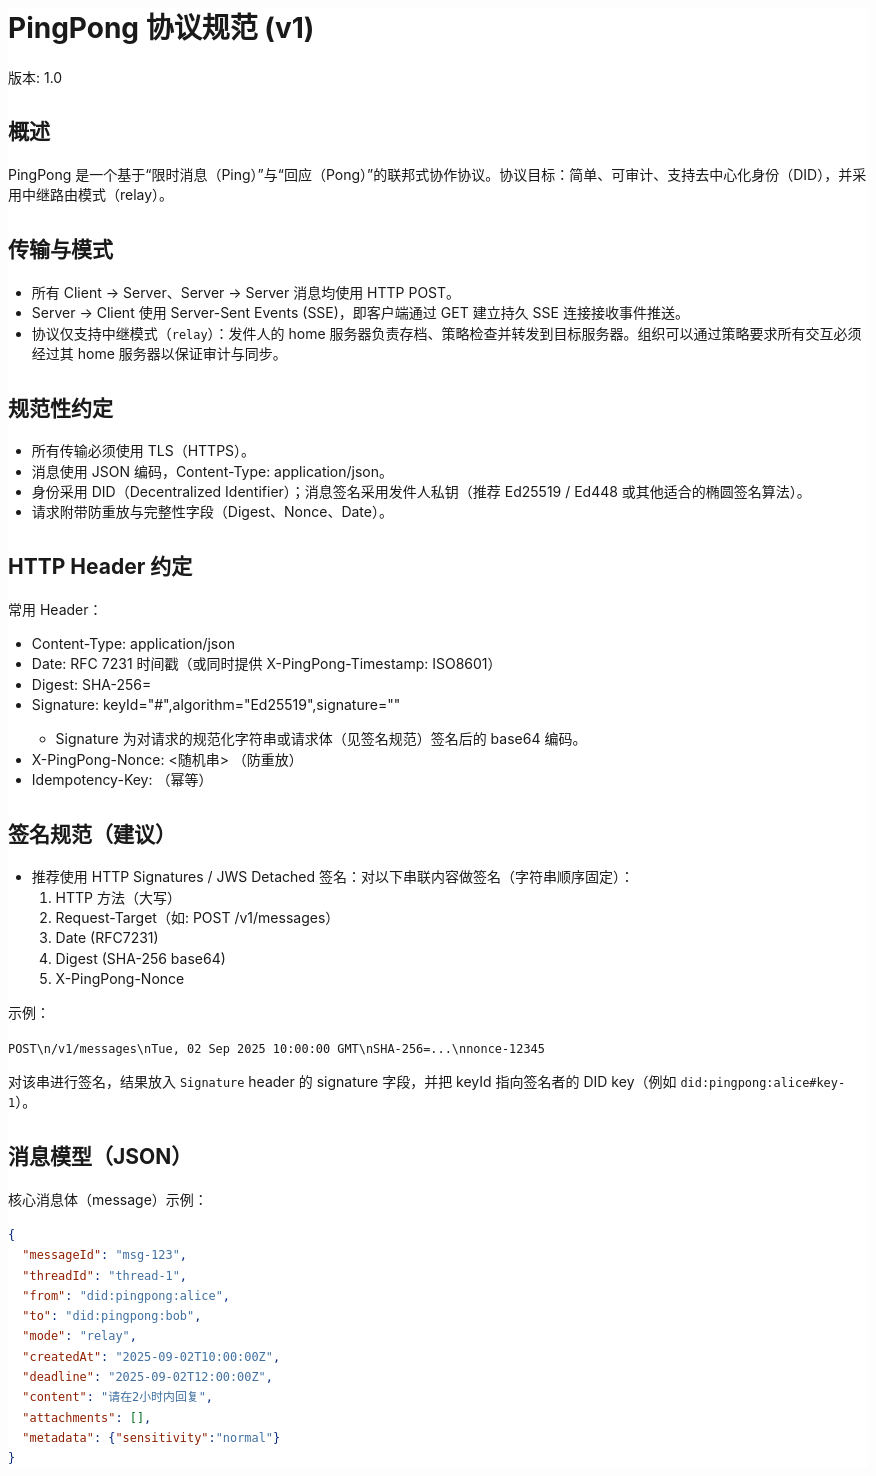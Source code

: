 # PingPong 协议规范 (v1)

版本: 1.0

概述
---
PingPong 是一个基于“限时消息（Ping）”与“回应（Pong）”的联邦式协作协议。协议目标：简单、可审计、支持去中心化身份（DID），并采用中继路由模式（relay）。

传输与模式
---
- 所有 Client → Server、Server → Server 消息均使用 HTTP POST。
- Server → Client 使用 Server-Sent Events (SSE)，即客户端通过 GET 建立持久 SSE 连接接收事件推送。
- 协议仅支持中继模式（`relay`）：发件人的 home 服务器负责存档、策略检查并转发到目标服务器。组织可以通过策略要求所有交互必须经过其 home 服务器以保证审计与同步。

规范性约定
---
- 所有传输必须使用 TLS（HTTPS）。
- 消息使用 JSON 编码，Content-Type: application/json。
- 身份采用 DID（Decentralized Identifier）；消息签名采用发件人私钥（推荐 Ed25519 / Ed448 或其他适合的椭圆签名算法）。
- 请求附带防重放与完整性字段（Digest、Nonce、Date）。

HTTP Header 约定
---
常用 Header：
- Content-Type: application/json
- Date: RFC 7231 时间戳（或同时提供 X-PingPong-Timestamp: ISO8601）
- Digest: SHA-256=<base64 of body digest>
- Signature: keyId="<did>#<key-id>",algorithm="Ed25519",signature="<base64>"
  - Signature 为对请求的规范化字符串或请求体（见签名规范）签名后的 base64 编码。
- X-PingPong-Nonce: <随机串> （防重放）
- Idempotency-Key: <client-provided-id>（幂等）

签名规范（建议）
---
- 推荐使用 HTTP Signatures / JWS Detached 签名：对以下串联内容做签名（字符串顺序固定）：
  1. HTTP 方法（大写）
  2. Request-Target（如: POST /v1/messages）
  3. Date (RFC7231)
  4. Digest (SHA-256 base64)
  5. X-PingPong-Nonce

示例：
```
POST\n/v1/messages\nTue, 02 Sep 2025 10:00:00 GMT\nSHA-256=...\nnonce-12345
```
对该串进行签名，结果放入 `Signature` header 的 signature 字段，并把 keyId 指向签名者的 DID key（例如 `did:pingpong:alice#key-1`）。

消息模型（JSON）
---
核心消息体（message）示例：

```json
{
  "messageId": "msg-123",
  "threadId": "thread-1",
  "from": "did:pingpong:alice",
  "to": "did:pingpong:bob",
  "mode": "relay",
  "createdAt": "2025-09-02T10:00:00Z",
  "deadline": "2025-09-02T12:00:00Z",
  "content": "请在2小时内回复",
  "attachments": [],
  "metadata": {"sensitivity":"normal"}
}
```
